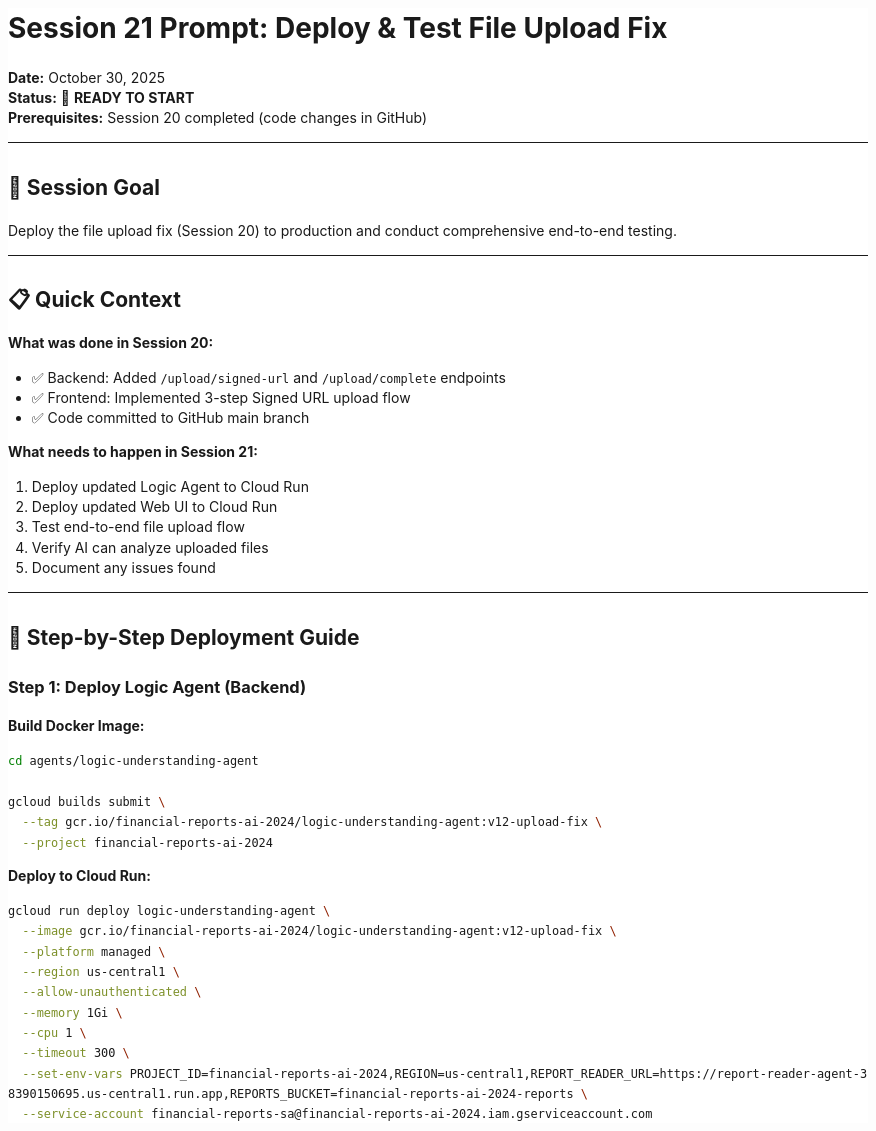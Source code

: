 # Session 21 Prompt: Deploy & Test File Upload Fix

**Date:** October 30, 2025  
**Status:** 🚀 **READY TO START**  
**Prerequisites:** Session 20 completed (code changes in GitHub)

---

## 🎯 Session Goal

Deploy the file upload fix (Session 20) to production and conduct comprehensive end-to-end testing.

---

## 📋 Quick Context

**What was done in Session 20:**
- ✅ Backend: Added `/upload/signed-url` and `/upload/complete` endpoints
- ✅ Frontend: Implemented 3-step Signed URL upload flow
- ✅ Code committed to GitHub main branch

**What needs to happen in Session 21:**
1. Deploy updated Logic Agent to Cloud Run
2. Deploy updated Web UI to Cloud Run
3. Test end-to-end file upload flow
4. Verify AI can analyze uploaded files
5. Document any issues found

---

## 🚀 Step-by-Step Deployment Guide

### Step 1: Deploy Logic Agent (Backend)

**Build Docker Image:**
```bash
cd agents/logic-understanding-agent

gcloud builds submit \
  --tag gcr.io/financial-reports-ai-2024/logic-understanding-agent:v12-upload-fix \
  --project financial-reports-ai-2024
```

**Deploy to Cloud Run:**
```bash
gcloud run deploy logic-understanding-agent \
  --image gcr.io/financial-reports-ai-2024/logic-understanding-agent:v12-upload-fix \
  --platform managed \
  --region us-central1 \
  --allow-unauthenticated \
  --memory 1Gi \
  --cpu 1 \
  --timeout 300 \
  --set-env-vars PROJECT_ID=financial-reports-ai-2024,REGION=us-central1,REPORT_READER_URL=https://report-reader-agent-38390150695.us-central1.run.app,REPORTS_BUCKET=financial-reports-ai-2024-reports \
  --service-account financial-reports-sa@financial-reports-ai-2024.iam.gserviceaccount.com
```
